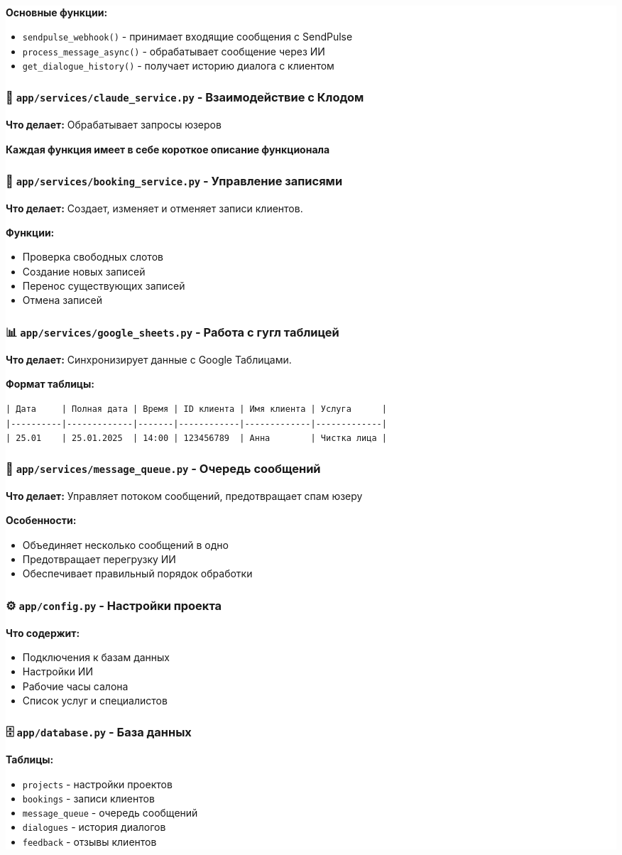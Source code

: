 **Основные функции:**
- `sendpulse_webhook()` - принимает входящие сообщения с SendPulse
- `process_message_async()` - обрабатывает сообщение через ИИ
- `get_dialogue_history()` - получает историю диалога с клиентом

### 🧠 `app/services/claude_service.py` - Взаимодействие с Клодом
**Что делает:** Обрабатывает запросы юзеров

**Каждая функция имеет в себе короткое описание функционала**

### 📅 `app/services/booking_service.py` - Управление записями
**Что делает:** Создает, изменяет и отменяет записи клиентов.

**Функции:**
- Проверка свободных слотов
- Создание новых записей
- Перенос существующих записей
- Отмена записей

### 📊 `app/services/google_sheets.py` - Работа с гугл таблицей
**Что делает:** Синхронизирует данные с Google Таблицами.

**Формат таблицы:**
```
| Дата     | Полная дата | Время | ID клиента | Имя клиента | Услуга      |
|----------|-------------|-------|------------|-------------|-------------|
| 25.01    | 25.01.2025  | 14:00 | 123456789  | Анна        | Чистка лица |
```

### 🔄 `app/services/message_queue.py` - Очередь сообщений
**Что делает:** Управляет потоком сообщений, предотвращает спам юзеру

**Особенности:**
- Объединяет несколько сообщений в одно
- Предотвращает перегрузку ИИ
- Обеспечивает правильный порядок обработки

### ⚙️ `app/config.py` - Настройки проекта
**Что содержит:**
- Подключения к базам данных
- Настройки ИИ
- Рабочие часы салона
- Список услуг и специалистов

### 🗄️ `app/database.py` - База данных
**Таблицы:**
- `projects` - настройки проектов
- `bookings` - записи клиентов  
- `message_queue` - очередь сообщений
- `dialogues` - история диалогов
- `feedback` - отзывы клиентов
